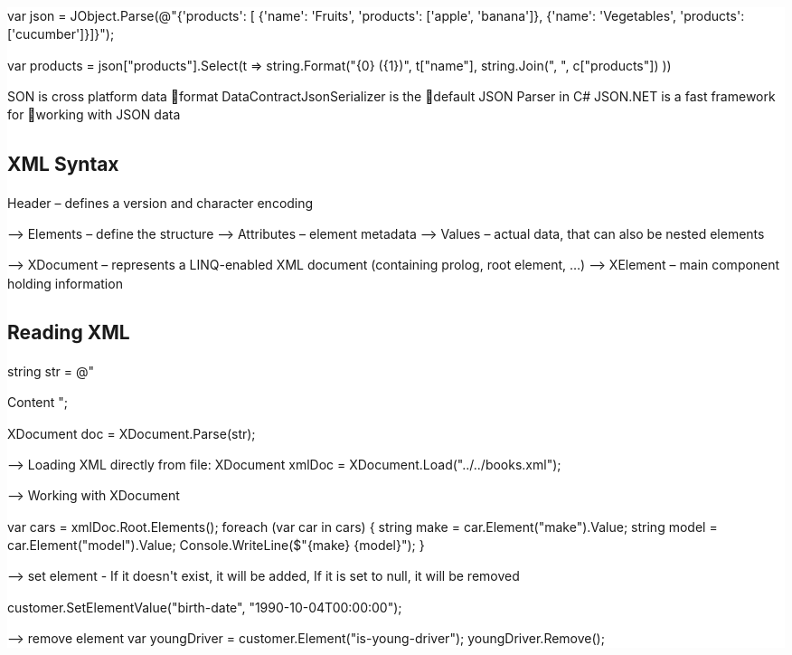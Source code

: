 var json = JObject.Parse(@"{'products': [
  {'name': 'Fruits', 'products': ['apple', 'banana']},
  {'name': 'Vegetables', 'products': ['cucumber']}]}");

var products = json["products"].Select(t =>
  string.Format("{0} ({1})",
    t["name"],
    string.Join(", ", c["products"])
))

SON is cross platform data format
DataContractJsonSerializer is the default JSON Parser in C#
JSON.NET is a fast framework for working with JSON data


## XML Syntax

Header – defines a version and character encoding
<?xml version="1.0" encoding="UTF-8"?>
--> Elements – define the structure
--> Attributes – element metadata
--> Values – actual data, that can also be nested elements

--> XDocument – represents a LINQ-enabled XML document (containing prolog, root element, …)
--> XElement – main component holding information

## Reading XML
string str = @"<?xml version=""1.0""?>

<Root>
    <Child>Content</Child>
</Root>";

XDocument doc = XDocument.Parse(str);

--> Loading XML directly from file:
XDocument xmlDoc = XDocument.Load("../../books.xml");

--> Working with XDocument

var cars = xmlDoc.Root.Elements();
foreach (var car in cars)
{
  string make = car.Element("make").Value;
  string model = car.Element("model").Value;
  Console.WriteLine($"{make} {model}");
}

--> set element - If it doesn't exist, it will be added, 
    If it is set to null, it will be removed

customer.SetElementValue("birth-date", "1990-10-04T00:00:00");

--> remove element
var youngDriver = customer.Element("is-young-driver");
youngDriver.Remove();
